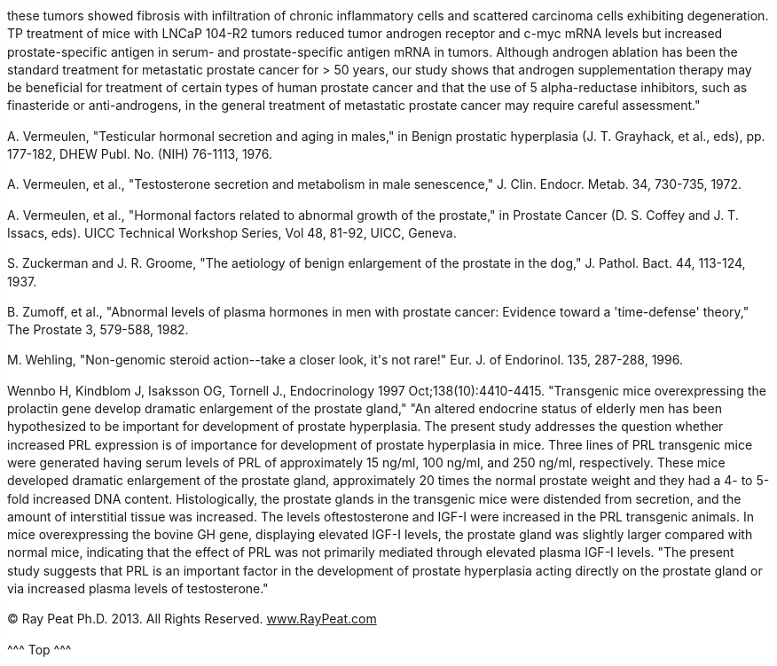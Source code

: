 these tumors showed fibrosis with infiltration of chronic inflammatory cells
and scattered carcinoma cells exhibiting degeneration. TP treatment of mice
with LNCaP 104-R2 tumors reduced tumor androgen receptor and c-myc mRNA levels
but increased prostate-specific antigen in serum- and prostate-specific
antigen mRNA in tumors. Although androgen ablation has been the standard
treatment for metastatic prostate cancer for > 50 years, our study shows that
androgen supplementation therapy may be beneficial for treatment of certain
types of human prostate cancer and that the use of 5 alpha-reductase
inhibitors, such as finasteride or anti-androgens, in the general treatment of
metastatic prostate cancer may require careful assessment."

A. Vermeulen, "Testicular hormonal secretion and aging in males," in Benign
prostatic hyperplasia (J. T. Grayhack, et al., eds), pp. 177-182, DHEW Publ.
No. (NIH) 76-1113, 1976.

A. Vermeulen, et al., "Testosterone secretion and metabolism in male
senescence," J. Clin. Endocr. Metab. 34, 730-735, 1972.

A. Vermeulen, et al., "Hormonal factors related to abnormal growth of the
prostate," in Prostate Cancer (D. S. Coffey and J. T. Issacs, eds). UICC
Technical Workshop Series, Vol 48, 81-92, UICC, Geneva.

S. Zuckerman and J. R. Groome, "The aetiology of benign enlargement of the
prostate in the dog," J. Pathol. Bact. 44, 113-124, 1937.

B. Zumoff, et al., "Abnormal levels of plasma hormones in men with prostate
cancer: Evidence toward a 'time-defense' theory," The Prostate 3, 579-588,
1982.

M. Wehling, "Non-genomic steroid action--take a closer look, it's not rare!"
Eur. J. of Endorinol. 135, 287-288, 1996.

Wennbo H, Kindblom J, Isaksson OG, Tornell J., Endocrinology 1997
Oct;138(10):4410-4415. "Transgenic mice overexpressing the prolactin gene
develop dramatic enlargement of the prostate gland," "An altered endocrine
status of elderly men has been hypothesized to be important for development of
prostate hyperplasia. The present study addresses the question whether
increased PRL expression is of importance for development of prostate
hyperplasia in mice. Three lines of PRL transgenic mice were generated having
serum levels of PRL of approximately 15 ng/ml, 100 ng/ml, and 250 ng/ml,
respectively. These mice developed dramatic enlargement of the prostate gland,
approximately 20 times the normal prostate weight and they had a 4- to 5-fold
increased DNA content. Histologically, the prostate glands in the transgenic
mice were distended from secretion, and the amount of interstitial tissue was
increased. The levels oftestosterone and IGF-I were increased in the PRL
transgenic animals. In mice overexpressing the bovine GH gene, displaying
elevated IGF-I levels, the prostate gland was slightly larger compared with
normal mice, indicating that the effect of PRL was not primarily mediated
through elevated plasma IGF-I levels. "The present study suggests that PRL is
an important factor in the development of prostate hyperplasia acting directly
on the prostate gland or via increased plasma levels of testosterone."

© Ray Peat Ph.D. 2013. All Rights Reserved. www.RayPeat.com  
  
  
^^^ Top ^^^  
  

